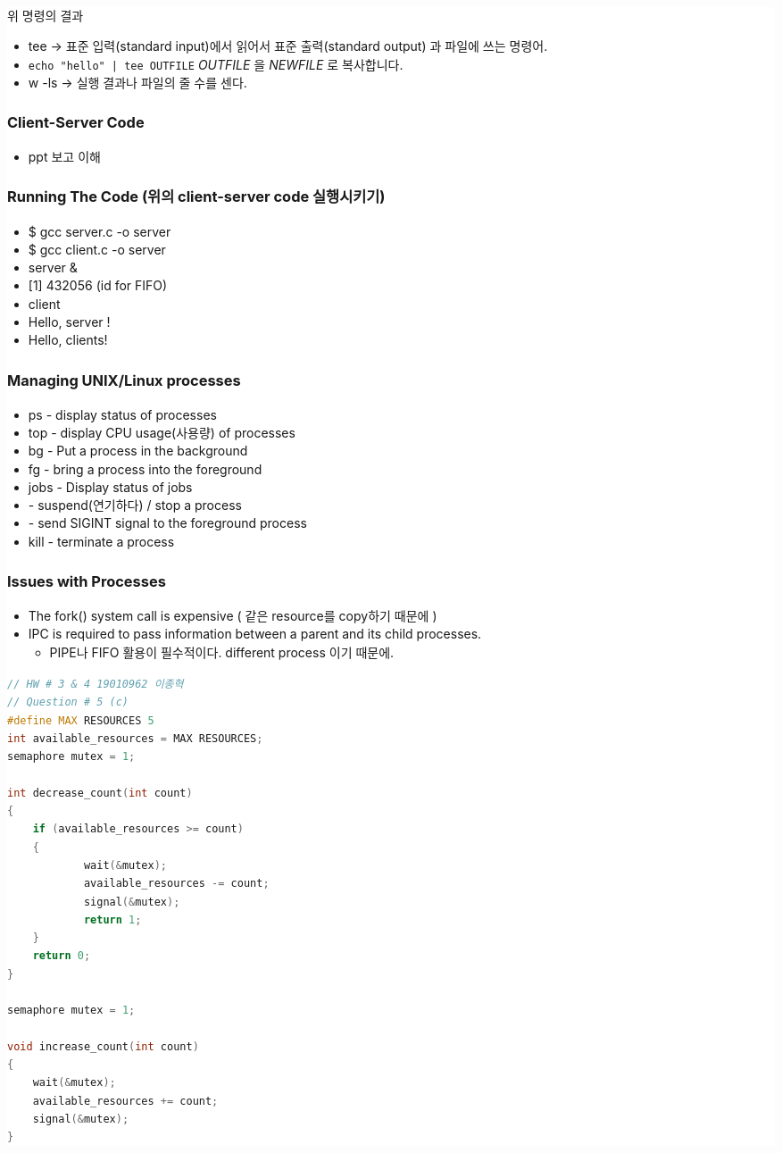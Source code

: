 
위 명령의 결과

- tee → 표준 입력(standard input)에서 읽어서 표준 출력(standard output) 과 파일에 쓰는 명령어.
- `echo "hello" | tee OUTFILE` *OUTFILE* 을 *NEWFILE* 로 복사합니다.
- w -ls → 실행 결과나 파일의 줄 수를 센다.

### Client-Server Code

- ppt 보고 이해

### Running The Code (위의 client-server code 실행시키기)

- $ gcc server.c -o server
- $ gcc client.c -o server
- server &
- [1] 432056 (id for FIFO)
- client
- Hello, server !
- Hello, clients!

### Managing UNIX/Linux processes

- ps - display status of processes
- top - display CPU usage(사용량) of processes
- bg - Put a process in the background
- fg - bring a process into the foreground
- jobs - Display status of jobs
- <Ctrl-Z> - suspend(연기하다) / stop a process
- <Ctrl-C> - send SIGINT signal to the foreground process
- kill - terminate a process

### Issues with Processes

- The fork() system call is expensive ( 같은 resource를 copy하기 때문에 )
- IPC is required to pass information between a parent and its child processes.
    - PIPE나 FIFO 활용이 필수적이다. different process 이기 때문에.

```c
// HW # 3 & 4 19010962 이종혁
// Question # 5 (c)
#define MAX RESOURCES 5
int available_resources = MAX RESOURCES;
semaphore mutex = 1;

int decrease_count(int count)
{
	if (available_resources >= count)
	{
			wait(&mutex);
			available_resources -= count;
			signal(&mutex);
			return 1;
	}
	return 0;
}

semaphore mutex = 1;

void increase_count(int count)
{
	wait(&mutex);
	available_resources += count;
	signal(&mutex);
}

```